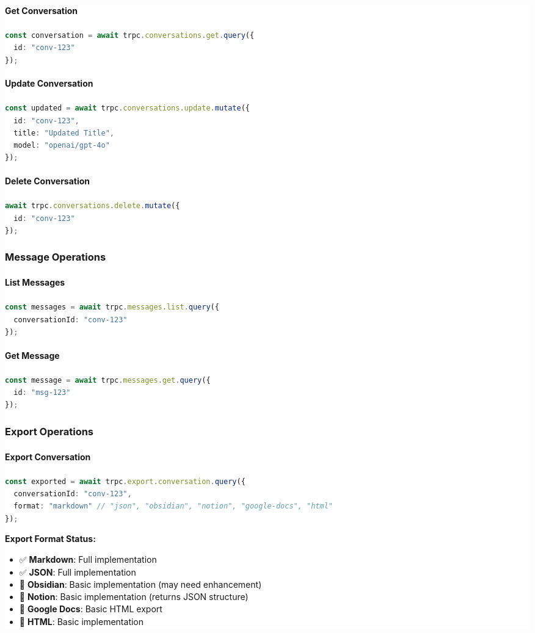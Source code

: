 #### Get Conversation
```typescript
const conversation = await trpc.conversations.get.query({
  id: "conv-123"
});
```

#### Update Conversation
```typescript
const updated = await trpc.conversations.update.mutate({
  id: "conv-123",
  title: "Updated Title",
  model: "openai/gpt-4o"
});
```

#### Delete Conversation
```typescript
await trpc.conversations.delete.mutate({
  id: "conv-123"
});
```

### Message Operations

#### List Messages
```typescript
const messages = await trpc.messages.list.query({
  conversationId: "conv-123"
});
```

#### Get Message
```typescript
const message = await trpc.messages.get.query({
  id: "msg-123"
});
```

### Export Operations

#### Export Conversation
```typescript
const exported = await trpc.export.conversation.query({
  conversationId: "conv-123",
  format: "markdown" // "json", "obsidian", "notion", "google-docs", "html"
});
```

**Export Format Status:**
- ✅ **Markdown**: Full implementation
- ✅ **JSON**: Full implementation  
- 🔄 **Obsidian**: Basic implementation (may need enhancement)
- 🔄 **Notion**: Basic implementation (returns JSON structure)
- 🔄 **Google Docs**: Basic HTML export
- 🔄 **HTML**: Basic implementation
